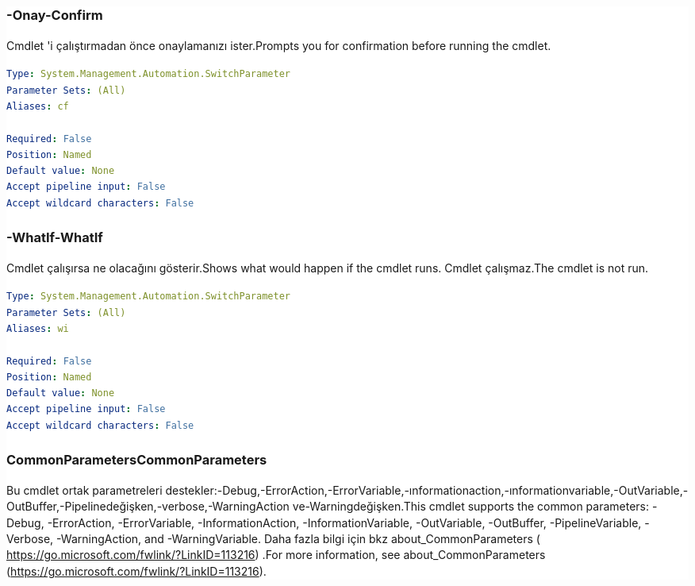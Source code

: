 ### <span data-ttu-id="30e79-231">-Onay</span><span class="sxs-lookup"><span data-stu-id="30e79-231">-Confirm</span></span>
<span data-ttu-id="30e79-232">Cmdlet 'i çalıştırmadan önce onaylamanızı ister.</span><span class="sxs-lookup"><span data-stu-id="30e79-232">Prompts you for confirmation before running the cmdlet.</span></span>

```yaml
Type: System.Management.Automation.SwitchParameter
Parameter Sets: (All)
Aliases: cf

Required: False
Position: Named
Default value: None
Accept pipeline input: False
Accept wildcard characters: False
```

### <span data-ttu-id="30e79-233">-WhatIf</span><span class="sxs-lookup"><span data-stu-id="30e79-233">-WhatIf</span></span>
<span data-ttu-id="30e79-234">Cmdlet çalışırsa ne olacağını gösterir.</span><span class="sxs-lookup"><span data-stu-id="30e79-234">Shows what would happen if the cmdlet runs.</span></span> <span data-ttu-id="30e79-235">Cmdlet çalışmaz.</span><span class="sxs-lookup"><span data-stu-id="30e79-235">The cmdlet is not run.</span></span>

```yaml
Type: System.Management.Automation.SwitchParameter
Parameter Sets: (All)
Aliases: wi

Required: False
Position: Named
Default value: None
Accept pipeline input: False
Accept wildcard characters: False
```

### <span data-ttu-id="30e79-236">CommonParameters</span><span class="sxs-lookup"><span data-stu-id="30e79-236">CommonParameters</span></span>
<span data-ttu-id="30e79-237">Bu cmdlet ortak parametreleri destekler:-Debug,-ErrorAction,-ErrorVariable,-ınformationaction,-ınformationvariable,-OutVariable,-OutBuffer,-Pipelinedeğişken,-verbose,-WarningAction ve-Warningdeğişken.</span><span class="sxs-lookup"><span data-stu-id="30e79-237">This cmdlet supports the common parameters: -Debug, -ErrorAction, -ErrorVariable, -InformationAction, -InformationVariable, -OutVariable, -OutBuffer, -PipelineVariable, -Verbose, -WarningAction, and -WarningVariable.</span></span> <span data-ttu-id="30e79-238">Daha fazla bilgi için bkz about_CommonParameters ( https://go.microsoft.com/fwlink/?LinkID=113216) .</span><span class="sxs-lookup"><span data-stu-id="30e79-238">For more information, see about_CommonParameters (https://go.microsoft.com/fwlink/?LinkID=113216).</span></span>
